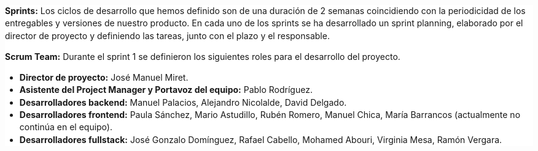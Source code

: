 **Sprints:** Los ciclos de desarrollo que hemos definido son de una duración de 2 semanas coincidiendo con la periodicidad de los entregables y versiones de nuestro producto. En cada uno de los sprints se ha desarrollado un sprint planning, elaborado por el director de proyecto y definiendo las tareas, junto con el plazo y el responsable.

**Scrum Team:** Durante el sprint 1 se definieron los siguientes roles para el desarrollo del proyecto.

- **Director de proyecto:** José Manuel Miret.
- **Asistente del Project Manager y Portavoz del equipo:** Pablo Rodríguez.
- **Desarrolladores backend:**  Manuel Palacios, Alejandro Nicolalde, David Delgado.
- **Desarrolladores frontend:** Paula Sánchez, Mario Astudillo, Rubén Romero, Manuel Chica, María Barrancos (actualmente no continúa en el equipo).
- **Desarrolladores fullstack:** José Gonzalo Domínguez, Rafael Cabello, Mohamed Abouri, Virginia Mesa, Ramón Vergara.